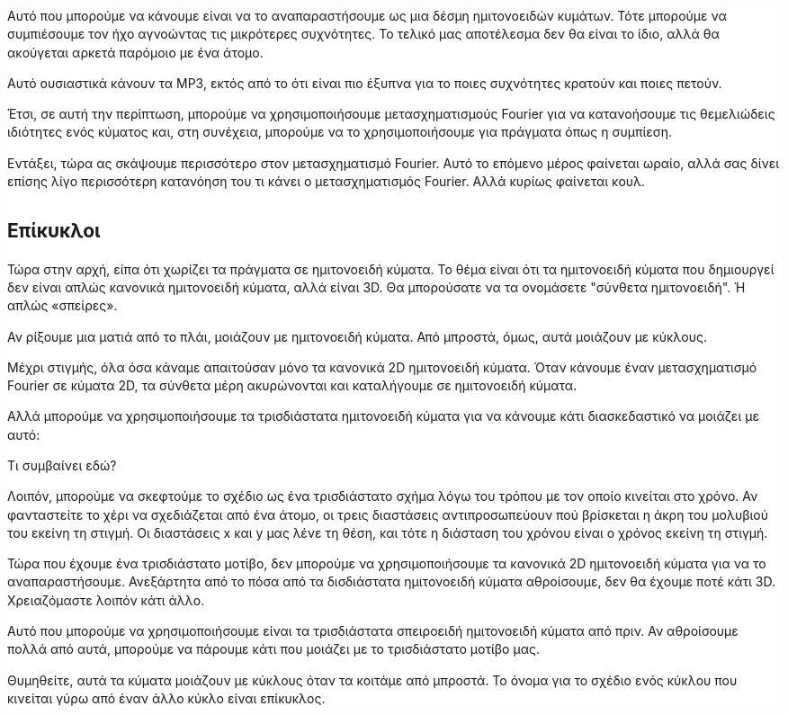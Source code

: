 <canvas id="wave-samples" class="sketch" width=500 height=500></canvas>

Αυτό που μπορούμε να κάνουμε είναι να το αναπαραστήσουμε ως μια δέσμη ημιτονοειδών κυμάτων. Τότε μπορούμε να συμπιέσουμε τον ήχο αγνοώντας τις μικρότερες συχνότητες. Το τελικό μας αποτέλεσμα δεν θα είναι το ίδιο, αλλά θα ακούγεται αρκετά παρόμοιο με ένα άτομο.

<canvas id="wave-frequencies" class="sketch" width=500 height=500></canvas>

Αυτό ουσιαστικά κάνουν τα MP3, εκτός από το ότι είναι πιο έξυπνα για το ποιες συχνότητες κρατούν και ποιες πετούν.

Έτσι, σε αυτή την περίπτωση, μπορούμε να χρησιμοποιήσουμε μετασχηματισμούς Fourier για να κατανοήσουμε τις θεμελιώδεις ιδιότητες ενός κύματος και, στη συνέχεια, μπορούμε να το χρησιμοποιήσουμε για πράγματα όπως η συμπίεση.

Εντάξει, τώρα ας σκάψουμε περισσότερο στον μετασχηματισμό Fourier. Αυτό το επόμενο μέρος φαίνεται ωραίο, αλλά σας δίνει επίσης λίγο περισσότερη κατανόηση του τι κάνει ο μετασχηματισμός Fourier. Αλλά κυρίως φαίνεται κουλ.

## Επίκυκλοι

Τώρα στην αρχή, είπα ότι χωρίζει τα πράγματα σε ημιτονοειδή κύματα. Το θέμα είναι ότι τα ημιτονοειδή κύματα που δημιουργεί δεν είναι απλώς κανονικά ημιτονοειδή κύματα, αλλά είναι 3D. Θα μπορούσατε να τα ονομάσετε "σύνθετα ημιτονοειδή". Ή απλώς «σπείρες».

<canvas id="complex-sinusoid" class="sketch" width=500 height=500></canvas>

Αν ρίξουμε μια ματιά από το πλάι, μοιάζουν με ημιτονοειδή κύματα. Από μπροστά, όμως, αυτά μοιάζουν με κύκλους.

<canvas id="complex-sinusoid-turn" class="sketch" width=500 height=500></canvas>

Μέχρι στιγμής, όλα όσα κάναμε απαιτούσαν μόνο τα κανονικά 2D ημιτονοειδή κύματα. Όταν κάνουμε έναν μετασχηματισμό Fourier σε κύματα 2D, τα σύνθετα μέρη ακυρώνονται και καταλήγουμε σε ημιτονοειδή κύματα.

Αλλά μπορούμε να χρησιμοποιήσουμε τα τρισδιάστατα ημιτονοειδή κύματα για να κάνουμε κάτι διασκεδαστικό να μοιάζει με αυτό:

<canvas id="peace-epicycles" class="sketch" width=500 height=500></canvas>

Τι συμβαίνει εδώ?

Λοιπόν, μπορούμε να σκεφτούμε το σχέδιο ως ένα τρισδιάστατο σχήμα λόγω του τρόπου με τον οποίο κινείται στο χρόνο. Αν φανταστείτε το χέρι να σχεδιάζεται από ένα άτομο, οι τρεις διαστάσεις αντιπροσωπεύουν πού βρίσκεται η άκρη του μολυβιού του εκείνη τη στιγμή. Οι διαστάσεις x και y μας λένε τη θέση, και τότε η διάσταση του χρόνου είναι ο χρόνος εκείνη τη στιγμή.

<canvas id="peace-3d" class="sketch" width=500 height=500></canvas>

Τώρα που έχουμε ένα τρισδιάστατο μοτίβο, δεν μπορούμε να χρησιμοποιήσουμε τα κανονικά 2D ημιτονοειδή κύματα για να το αναπαραστήσουμε. Ανεξάρτητα από το πόσα από τα δισδιάστατα ημιτονοειδή κύματα αθροίσουμε, δεν θα έχουμε ποτέ κάτι 3D. Χρειαζόμαστε λοιπόν κάτι άλλο.

Αυτό που μπορούμε να χρησιμοποιήσουμε είναι τα τρισδιάστατα σπειροειδή ημιτονοειδή κύματα από πριν. Αν αθροίσουμε πολλά από αυτά, μπορούμε να πάρουμε κάτι που μοιάζει με το τρισδιάστατο μοτίβο μας.

Θυμηθείτε, αυτά τα κύματα μοιάζουν με κύκλους όταν τα κοιτάμε από μπροστά. Το όνομα για το σχέδιο ενός κύκλου που κινείται γύρω από έναν άλλο κύκλο είναι επίκυκλος.
